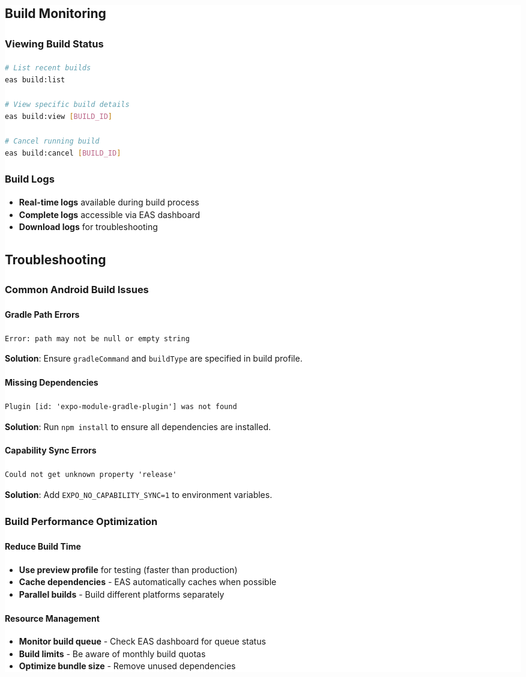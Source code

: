 ## Build Monitoring

### Viewing Build Status
```bash
# List recent builds
eas build:list

# View specific build details
eas build:view [BUILD_ID]

# Cancel running build
eas build:cancel [BUILD_ID]
```

### Build Logs
- **Real-time logs** available during build process
- **Complete logs** accessible via EAS dashboard
- **Download logs** for troubleshooting

## Troubleshooting

### Common Android Build Issues

#### Gradle Path Errors
```
Error: path may not be null or empty string
```
**Solution**: Ensure `gradleCommand` and `buildType` are specified in build profile.

#### Missing Dependencies
```
Plugin [id: 'expo-module-gradle-plugin'] was not found
```
**Solution**: Run `npm install` to ensure all dependencies are installed.

#### Capability Sync Errors
```
Could not get unknown property 'release'
```
**Solution**: Add `EXPO_NO_CAPABILITY_SYNC=1` to environment variables.

### Build Performance Optimization

#### Reduce Build Time
- **Use preview profile** for testing (faster than production)
- **Cache dependencies** - EAS automatically caches when possible
- **Parallel builds** - Build different platforms separately

#### Resource Management
- **Monitor build queue** - Check EAS dashboard for queue status
- **Build limits** - Be aware of monthly build quotas
- **Optimize bundle size** - Remove unused dependencies

